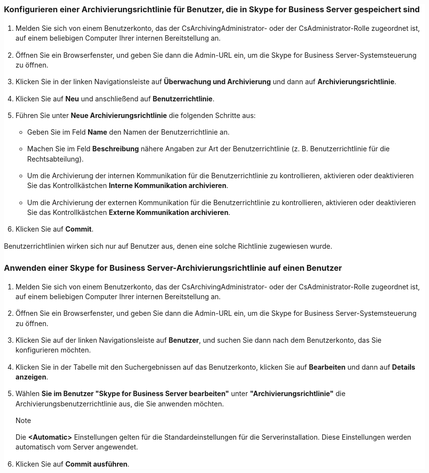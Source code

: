 ### <a name="configure-an-archiving-policy-for-users-homed-on-skype-for-business-server"></a>Konfigurieren einer Archivierungsrichtlinie für Benutzer, die in Skype for Business Server gespeichert sind

1. Melden Sie sich von einem Benutzerkonto, das der CsArchivingAdministrator- oder der CsAdministrator-Rolle zugeordnet ist, auf einem beliebigen Computer Ihrer internen Bereitstellung an.
    
2. Öffnen Sie ein Browserfenster, und geben Sie dann die Admin-URL ein, um die Skype for Business Server-Systemsteuerung zu öffnen. 
    
3. Klicken Sie in der linken Navigationsleiste auf **Überwachung und Archivierung** und dann auf **Archivierungsrichtlinie**.
    
4. Klicken Sie auf **Neu** und anschließend auf **Benutzerrichtlinie**.
    
5. Führen Sie unter **Neue Archivierungsrichtlinie** die folgenden Schritte aus:
    
   - Geben Sie im Feld **Name** den Namen der Benutzerrichtlinie an. 
    
   - Machen Sie im Feld **Beschreibung** nähere Angaben zur Art der Benutzerrichtlinie (z. B. Benutzerrichtlinie für die Rechtsabteilung).
    
   - Um die Archivierung der internen Kommunikation für die Benutzerrichtlinie zu kontrollieren, aktivieren oder deaktivieren Sie das Kontrollkästchen **Interne Kommunikation archivieren**.
    
   - Um die Archivierung der externen Kommunikation für die Benutzerrichtlinie zu kontrollieren, aktivieren oder deaktivieren Sie das Kontrollkästchen **Externe Kommunikation archivieren**.
    
6. Klicken Sie auf **Commit**.
    
Benutzerrichtlinien wirken sich nur auf Benutzer aus, denen eine solche Richtlinie zugewiesen wurde.
### <a name="apply-a-skype-for-business-server-archiving-policy-to-a-user"></a>Anwenden einer Skype for Business Server-Archivierungsrichtlinie auf einen Benutzer

1. Melden Sie sich von einem Benutzerkonto, das der CsArchivingAdministrator- oder der CsAdministrator-Rolle zugeordnet ist, auf einem beliebigen Computer Ihrer internen Bereitstellung an.
    
2. Öffnen Sie ein Browserfenster, und geben Sie dann die Admin-URL ein, um die Skype for Business Server-Systemsteuerung zu öffnen. 
    
3. Klicken Sie auf der linken Navigationsleiste auf **Benutzer**, und suchen Sie dann nach dem Benutzerkonto, das Sie konfigurieren möchten.
    
4. Klicken Sie in der Tabelle mit den Suchergebnissen auf das Benutzerkonto, klicken Sie auf **Bearbeiten** und dann auf **Details anzeigen**.
    
5. Wählen **Sie im Benutzer "Skype for Business Server bearbeiten"** unter **"Archivierungsrichtlinie"** die Archivierungsbenutzerrichtlinie aus, die Sie anwenden möchten.
    
    > [!NOTE]
    > Die **\<Automatic\>** Einstellungen gelten für die Standardeinstellungen für die Serverinstallation. Diese Einstellungen werden automatisch vom Server angewendet.
  
6. Klicken Sie auf **Commit ausführen**.
    

